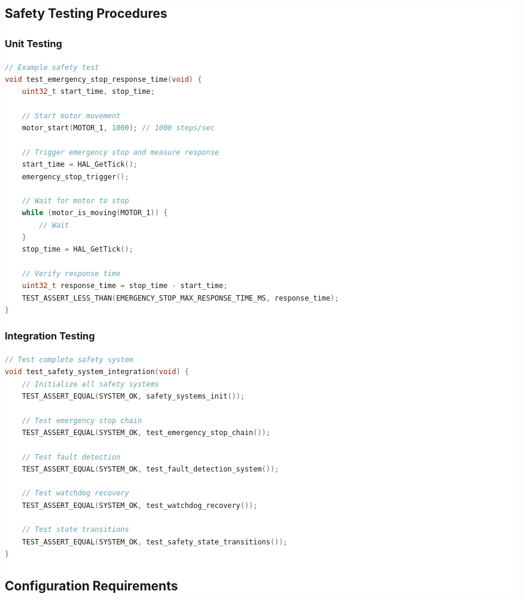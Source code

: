 ## Safety Testing Procedures

### Unit Testing
```c
// Example safety test
void test_emergency_stop_response_time(void) {
    uint32_t start_time, stop_time;
    
    // Start motor movement
    motor_start(MOTOR_1, 1000); // 1000 steps/sec
    
    // Trigger emergency stop and measure response
    start_time = HAL_GetTick();
    emergency_stop_trigger();
    
    // Wait for motor to stop
    while (motor_is_moving(MOTOR_1)) {
        // Wait
    }
    stop_time = HAL_GetTick();
    
    // Verify response time
    uint32_t response_time = stop_time - start_time;
    TEST_ASSERT_LESS_THAN(EMERGENCY_STOP_MAX_RESPONSE_TIME_MS, response_time);
}
```

### Integration Testing
```c
// Test complete safety system
void test_safety_system_integration(void) {
    // Initialize all safety systems
    TEST_ASSERT_EQUAL(SYSTEM_OK, safety_systems_init());
    
    // Test emergency stop chain
    TEST_ASSERT_EQUAL(SYSTEM_OK, test_emergency_stop_chain());
    
    // Test fault detection
    TEST_ASSERT_EQUAL(SYSTEM_OK, test_fault_detection_system());
    
    // Test watchdog recovery
    TEST_ASSERT_EQUAL(SYSTEM_OK, test_watchdog_recovery());
    
    // Test state transitions
    TEST_ASSERT_EQUAL(SYSTEM_OK, test_safety_state_transitions());
}
```

## Configuration Requirements
